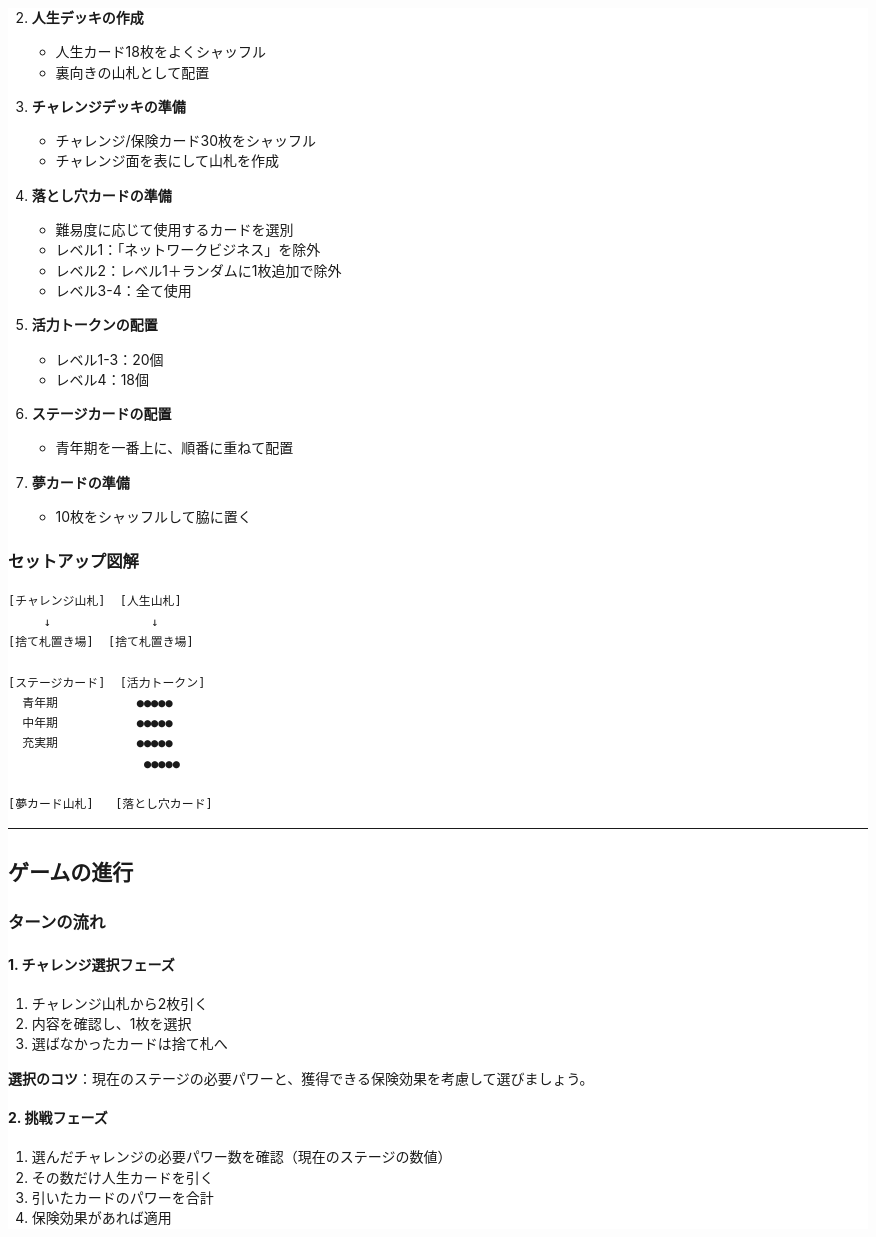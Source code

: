 2. **人生デッキの作成**
   - 人生カード18枚をよくシャッフル
   - 裏向きの山札として配置

3. **チャレンジデッキの準備**
   - チャレンジ/保険カード30枚をシャッフル
   - チャレンジ面を表にして山札を作成

4. **落とし穴カードの準備**
   - 難易度に応じて使用するカードを選別
   - レベル1：「ネットワークビジネス」を除外
   - レベル2：レベル1＋ランダムに1枚追加で除外
   - レベル3-4：全て使用

5. **活力トークンの配置**
   - レベル1-3：20個
   - レベル4：18個

6. **ステージカードの配置**
   - 青年期を一番上に、順番に重ねて配置

7. **夢カードの準備**
   - 10枚をシャッフルして脇に置く

### セットアップ図解
```
[チャレンジ山札]  [人生山札]
     ↓              ↓
[捨て札置き場]  [捨て札置き場]

[ステージカード]  [活力トークン]
  青年期           ●●●●●
  中年期           ●●●●●
  充実期           ●●●●●
                   ●●●●●

[夢カード山札]   [落とし穴カード]
```

---

## ゲームの進行

### ターンの流れ

#### 1. チャレンジ選択フェーズ
1. チャレンジ山札から2枚引く
2. 内容を確認し、1枚を選択
3. 選ばなかったカードは捨て札へ

**選択のコツ**：現在のステージの必要パワーと、獲得できる保険効果を考慮して選びましょう。

#### 2. 挑戦フェーズ
1. 選んだチャレンジの必要パワー数を確認（現在のステージの数値）
2. その数だけ人生カードを引く
3. 引いたカードのパワーを合計
4. 保険効果があれば適用
